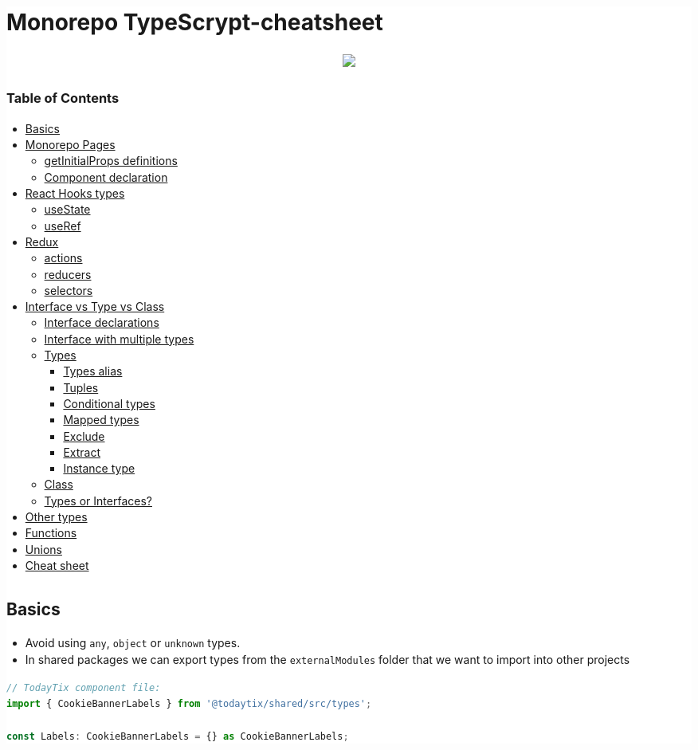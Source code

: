 
# Monorepo TypeScrypt-cheatsheet
<p align="center">
  <img src="https://user-images.githubusercontent.com/1800887/157764752-e415f6af-419e-4dcb-aadf-fada09280356.jpeg" />
</p>

### Table of Contents
- [Basics](#basics)
- [Monorepo Pages](#pages)
  - [getInitialProps definitions](#initialprops)
  - [Component declaration](#component-declaration)
- [React Hooks types](#hooks)
  - [useState](#usestate)
  - [useRef](#useref)
- [Redux](#redux)
  - [actions](#redux)
  - [reducers](#reducers)
  - [selectors](#selectors)
- [Interface vs Type vs Class](#interface)
  - [Interface declarations](#interface)
  - [Interface with multiple types](#interfacemultiple)
  - [Types](#types)
    - [Types alias](#types)
    - [Tuples](#tuples)
    - [Conditional types](#conditionaltypes)
    - [Mapped types](#mappedtypes)
    - [Exclude](#exclude)
    - [Extract](#extract)
    - [Instance type](#instancetype)
  - [Class](#class)
  - [Types or Interfaces?](#typequestion)
- [Other types](#othertypes)
- [Functions](#functions)
- [Unions](#unions)
- [Cheat sheet](#cheatsheet)

<a name="basics" />

## Basics
- Avoid using `any`, `object` or `unknown` types.
- In shared packages we can export types from the `externalModules` folder that we want to import into other projects
```typescript
// TodayTix component file:
import { CookieBannerLabels } from '@todaytix/shared/src/types';

const Labels: CookieBannerLabels = {} as CookieBannerLabels;
```

<a name="pages" />
